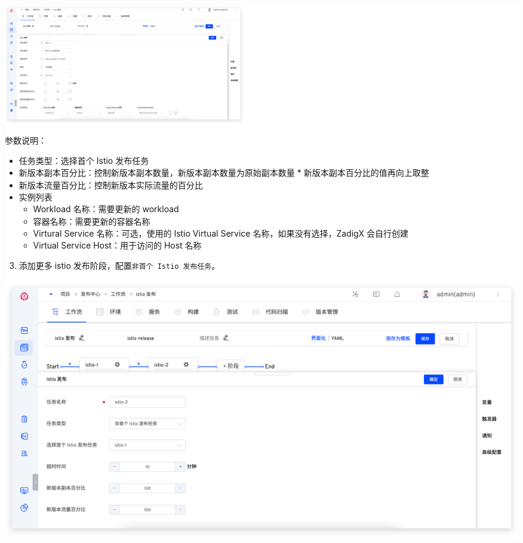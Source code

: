 <img src="../_images/release_workflow_istio_2.png" width="400">

参数说明：
- 任务类型：选择首个 Istio 发布任务
- 新版本副本百分比：控制新版本副本数量，新版本副本数量为原始副本数量 * 新版本副本百分比的值再向上取整
- 新版本流量百分比：控制新版本实际流量的百分比
- 实例列表
  - Workload 名称：需要更新的 workload
  - 容器名称：需要更新的容器名称
  - Virtural Service 名称：可选，使用的 Istio Virtual Service 名称，如果没有选择，ZadigX 会自行创建
  - Virtual Service Host：用于访问的 Host 名称

3. 添加更多 istio 发布阶段，配置`非首个 Istio 发布任务`。

![配置工作流](../_images/release_workflow_istio_3.png)
